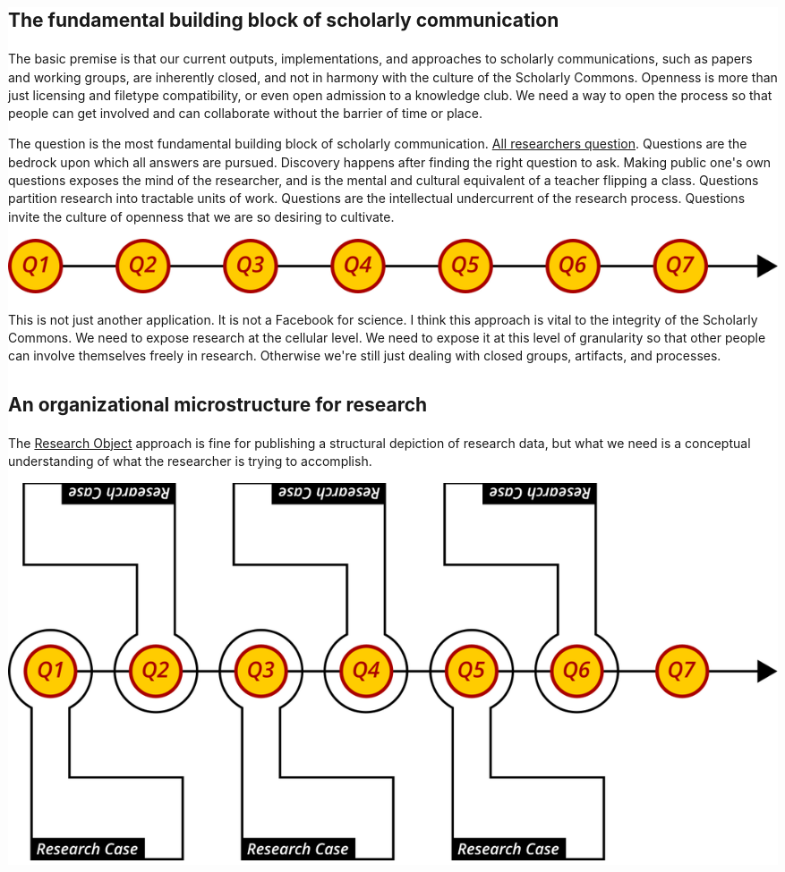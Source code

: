 ## The fundamental building block of scholarly communication

The basic premise is that our current outputs, implementations, and approaches
to scholarly communications, such as papers and working groups, are inherently
closed, and not in harmony with the culture of the Scholarly Commons. Openness
is more than just licensing and filetype compatibility, or even open admission
to a knowledge club. We need a way to open the process so that people can get
involved and can collaborate without the barrier of time or place.

The question is the most fundamental building block of scholarly communication.
[All researchers question][Why is open]. Questions are the bedrock upon which
all answers are pursued. Discovery happens after finding the right question to
ask. Making public one's own questions exposes the mind of the researcher, and
is the mental and cultural equivalent of a teacher flipping a class. Questions
partition research into tractable units of work. Questions are the intellectual
undercurrent of the research process. Questions invite the culture of openness
that we are so desiring to cultivate. 

![A researcher's stream of questions](question_stream.svg)

This is not just another application. It is not a Facebook for science. I think
this approach is vital to the integrity of the Scholarly Commons. We need to
expose research at the cellular level. We need to expose it at this level of
granularity so that other people can involve themselves freely in research.
Otherwise we're still just dealing with closed groups, artifacts, and
processes.

## An organizational microstructure for research

The [Research Object] approach is fine for publishing a structural depiction of
research data, but what we need is a conceptual understanding of what the
researcher is trying to accomplish.

![Questions with research cases](question_stream_with_research_cases.svg)


[dio]: <https://w3id.org/dio>
[IBIS]: <https://en.wikipedia.org/wiki/Issue-Based_Information_System> "Issue-based Information Systems on Wikipedia"
[DecisionML]: <https://www.w3.org/2005/Incubator/decision/wiki/Draft_Final_Report>
[Scholonto]: <http://projects.kmi.open.ac.uk/scholonto/>
[Hydra]: <https://hydra-cg.com>
[Knowledge Design]: <http://jeffreyschnapp.com/wp-content/uploads/2011/06/HH_lectures_Schnapp_01.pdf>
[Verborgh]: <https://ruben.verborgh.org/phd/>
[DtheCP]: <https://docs.google.com/document/d/1iZplXo3meTR5164fbkk40-CrauZk89PgxvsZ_jDPTCQ/edit> "Defining the Commons Platform Proposal"
[IMP]: <https://docs.google.com/document/d/1ciLAzl65ppmJ_GOPrpkA-s8XXLBmqocME1KkQ5adgUc/edit> "Infrastructure Map Proposal"
[BtheSC]: <https://docs.google.com/document/d/1YIxxMpcOni7alThkdVvvrnc_edKay2Ow4kiRwBDTQrs/edit> "Branding the Scholarly Commons"
[Bruce Caron]: <https://cybersocialstructure.org/2016/10/18/think-of-science-like-an-incurable-intellectual-disease-part-3/>
[collective]: <https://cybersocialstructure.org/2016/10/18/think-of-science-like-an-incurable-intellectual-disease-part-1/>
[caveat]: <https://groups.google.com/a/force11.org/d/msg/steering-scwg/tE8yA-zEGrU/F2yMIEuFCAAJ>
[Pathways]: <https://docs.google.com/document/d/1iGiLTimTeue-Gumk0BZZfzOeDHNJI8jvRRYY84ZHVcc/edit?usp=sharing> "Doable pathways to the Scholarly Commons"
[Why is open]: <http://cameronneylon.net/blog/not-what-not-who-or-how-but-why-is-open/> "Not what, not who, or how, but Why is Open? by Cameron Neylon"
[Research Object]: <http://researchobject.org>
[earlier emails]: <https://docs.google.com/document/d/1y8AZWIJN5mJ3xloxXblsSENmvl4meBn0H2rxUG8HIec/edit?usp=sharing> 
[ORCiD]: <https://orcid.org/>
[IndieAuth]: <https://indieweb.org/IndieAuth>
